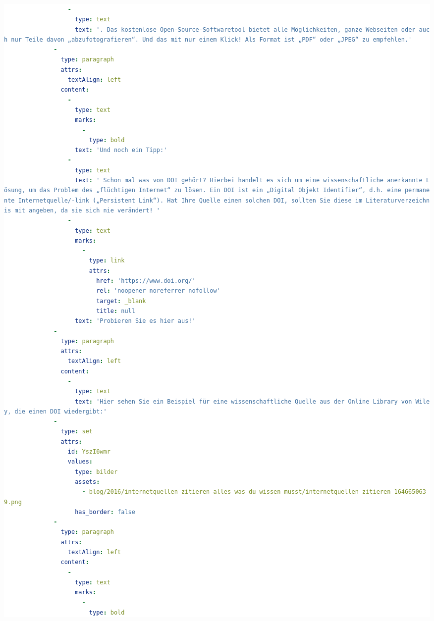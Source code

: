 ```yaml
                  -
                    type: text
                    text: '. Das kostenlose Open-Source-Softwaretool bietet alle Möglichkeiten, ganze Webseiten oder auch nur Teile davon „abzufotografieren“. Und das mit nur einem Klick! Als Format ist „PDF“ oder „JPEG“ zu empfehlen.'
              -
                type: paragraph
                attrs:
                  textAlign: left
                content:
                  -
                    type: text
                    marks:
                      -
                        type: bold
                    text: 'Und noch ein Tipp:'
                  -
                    type: text
                    text: ' Schon mal was von DOI gehört? Hierbei handelt es sich um eine wissenschaftliche anerkannte Lösung, um das Problem des „flüchtigen Internet“ zu lösen. Ein DOI ist ein „Digital Objekt Identifier“, d.h. eine permanente Internetquelle/-link („Persistent Link“). Hat Ihre Quelle einen solchen DOI, sollten Sie diese im Literaturverzeichnis mit angeben, da sie sich nie verändert! '
                  -
                    type: text
                    marks:
                      -
                        type: link
                        attrs:
                          href: 'https://www.doi.org/'
                          rel: 'noopener noreferrer nofollow'
                          target: _blank
                          title: null
                    text: 'Probieren Sie es hier aus!'
              -
                type: paragraph
                attrs:
                  textAlign: left
                content:
                  -
                    type: text
                    text: 'Hier sehen Sie ein Beispiel für eine wissenschaftliche Quelle aus der Online Library von Wiley, die einen DOI wiedergibt:'
              -
                type: set
                attrs:
                  id: YszI6wmr
                  values:
                    type: bilder
                    assets:
                      - blog/2016/internetquellen-zitieren-alles-was-du-wissen-musst/internetquellen-zitieren-1646650639.png
                    has_border: false
              -
                type: paragraph
                attrs:
                  textAlign: left
                content:
                  -
                    type: text
                    marks:
                      -
                        type: bold
```